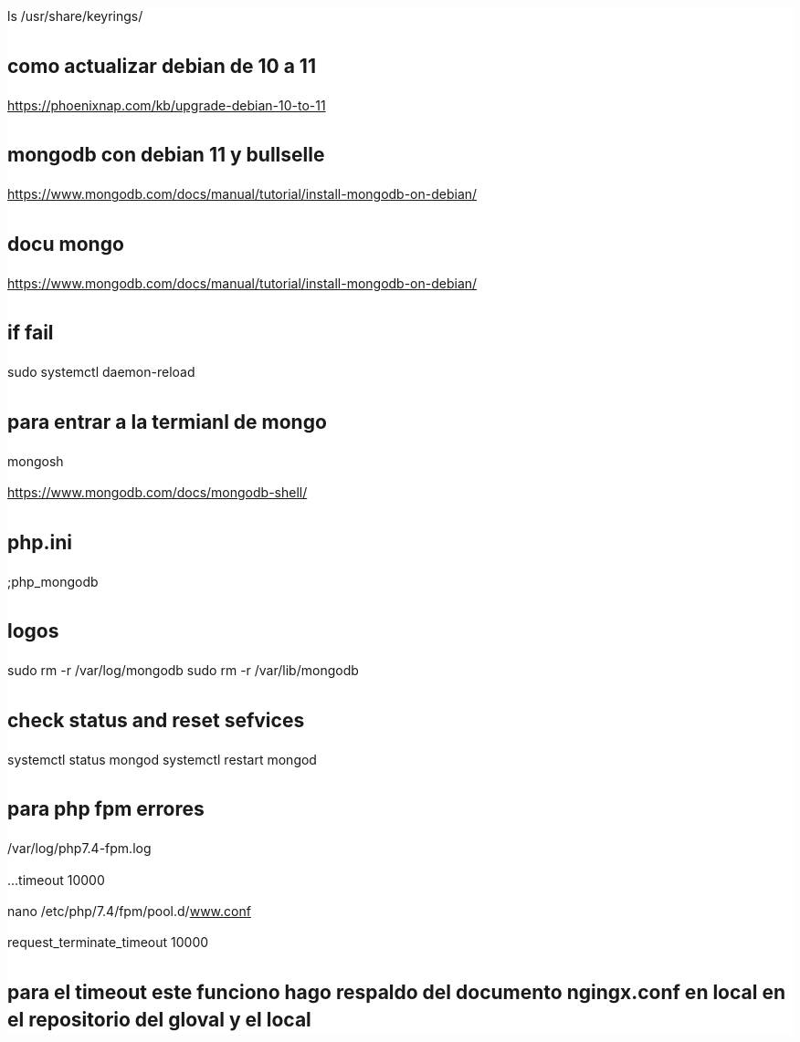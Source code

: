 ls /usr/share/keyrings/


## como actualizar debian de 10 a 11

https://phoenixnap.com/kb/upgrade-debian-10-to-11

## mongodb con debian 11 y bullselle

https://www.mongodb.com/docs/manual/tutorial/install-mongodb-on-debian/
## docu mongo

https://www.mongodb.com/docs/manual/tutorial/install-mongodb-on-debian/

## if fail

sudo systemctl daemon-reload

## para entrar a la termianl de mongo

mongosh

https://www.mongodb.com/docs/mongodb-shell/

## php.ini

;php_mongodb

## logos

sudo rm -r /var/log/mongodb
sudo rm -r /var/lib/mongodb

## check status and reset sefvices

systemctl status mongod
systemctl restart mongod



## para php fpm errores

/var/log/php7.4-fpm.log

...timeout 10000

nano /etc/php/7.4/fpm/pool.d/www.conf

request_terminate_timeout 10000

## para el timeout  este funciono hago respaldo del documento ngingx.conf en local en el repositorio del gloval y el local
